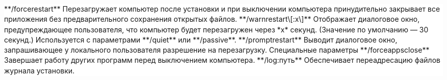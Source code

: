 </tr>
<tr>
<td style="border:1px solid black;">
**/forcerestart**
</td>
<td style="border:1px solid black;">
Перезагружает компьютер после установки и при выключении компьютера принудительно закрывает все приложения без предварительного сохранения открытых файлов.
</td>
</tr>
<tr class="alternateRow">
<td style="border:1px solid black;">
**/warnrestart\[:x\]**
</td>
<td style="border:1px solid black;">
Отображает диалоговое окно, предупреждающее пользователя, что компьютер будет перезагружен через *x* секунд. (Значение по умолчанию — 30 секунд.) Используется с параметрами **/quiet** или **/passive**.
</td>
</tr>
<tr>
<td style="border:1px solid black;">
**/promptrestart**
</td>
<td style="border:1px solid black;">
Выводит диалоговое окно, запрашивающее у локального пользователя разрешение на перезагрузку.
</td>
</tr>
<tr>
<th colspan="2">
Специальные параметры
</th>
</tr>
<tr class="alternateRow">
<td style="border:1px solid black;">
**/forceappsclose**
</td>
<td style="border:1px solid black;">
Завершает работу других программ перед выключением компьютера.
</td>
</tr>
<tr>
<td style="border:1px solid black;">
**/log:путь**
</td>
<td style="border:1px solid black;">
Обеспечивает переадресацию файлов журнала установки.
</td>
</tr>
</table>
 